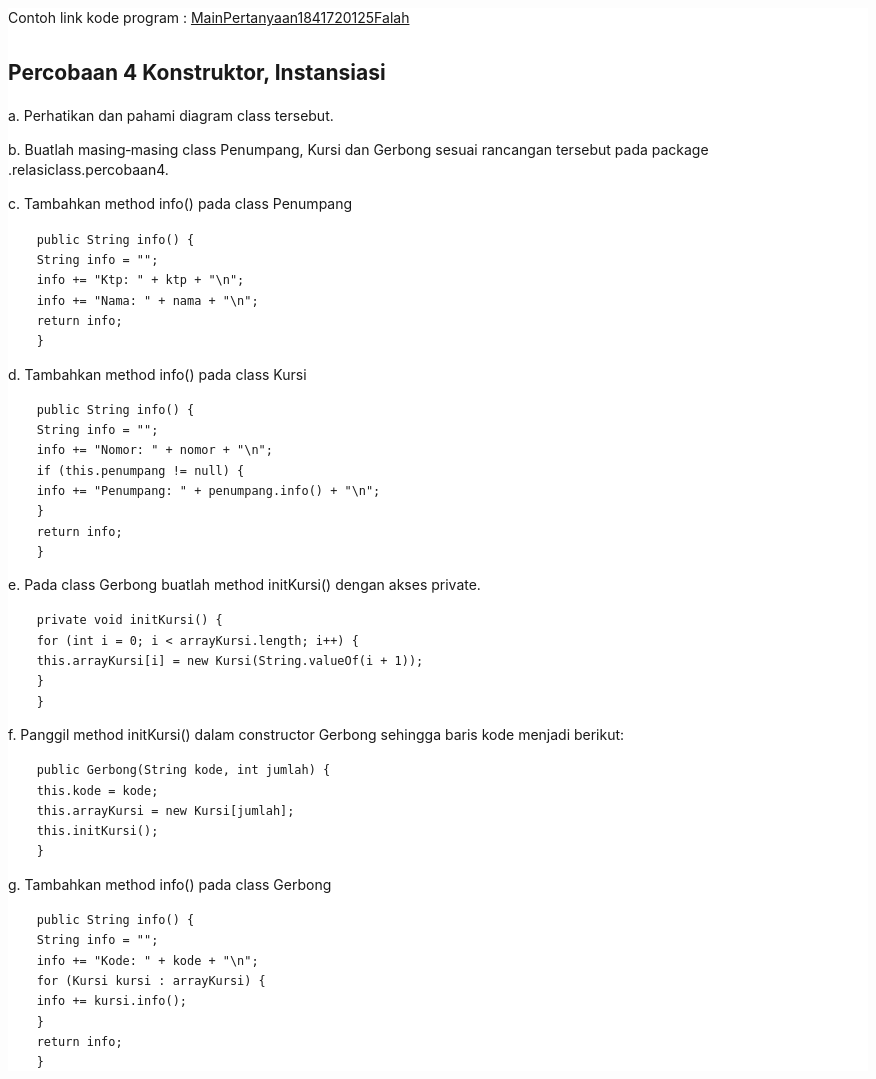 Contoh link kode program : [MainPertanyaan1841720125Falah](../../src/4_Relasi_Class/MainPertanyaan1841720125Falah.java)

## Percobaan 4 Konstruktor, Instansiasi

a. Perhatikan dan pahami diagram class tersebut.

b. Buatlah masing‑masing class Penumpang, Kursi dan Gerbong sesuai rancangan 
tersebut pada package <identifier>.relasiclass.percobaan4.

c. Tambahkan method info() pada class Penumpang

        public String info() {
        String info = "";
        info += "Ktp: " + ktp + "\n";
        info += "Nama: " + nama + "\n";
        return info;
        }

d. Tambahkan method info() pada class Kursi

        public String info() {
        String info = "";
        info += "Nomor: " + nomor + "\n";
        if (this.penumpang != null) {
        info += "Penumpang: " + penumpang.info() + "\n";
        }
        return info;
        }
        
e. Pada class Gerbong buatlah method initKursi() dengan akses private.

        private void initKursi() {
        for (int i = 0; i < arrayKursi.length; i++) {
        this.arrayKursi[i] = new Kursi(String.valueOf(i + 1));
        }
        }

f. Panggil method initKursi() dalam constructor Gerbong sehingga baris kode 
menjadi berikut:

        public Gerbong(String kode, int jumlah) {
        this.kode = kode;
        this.arrayKursi = new Kursi[jumlah];
        this.initKursi();
        }

g. Tambahkan method info() pada class Gerbong

        public String info() {
        String info = "";
        info += "Kode: " + kode + "\n";
        for (Kursi kursi : arrayKursi) {
        info += kursi.info();
        }
        return info;
        }
